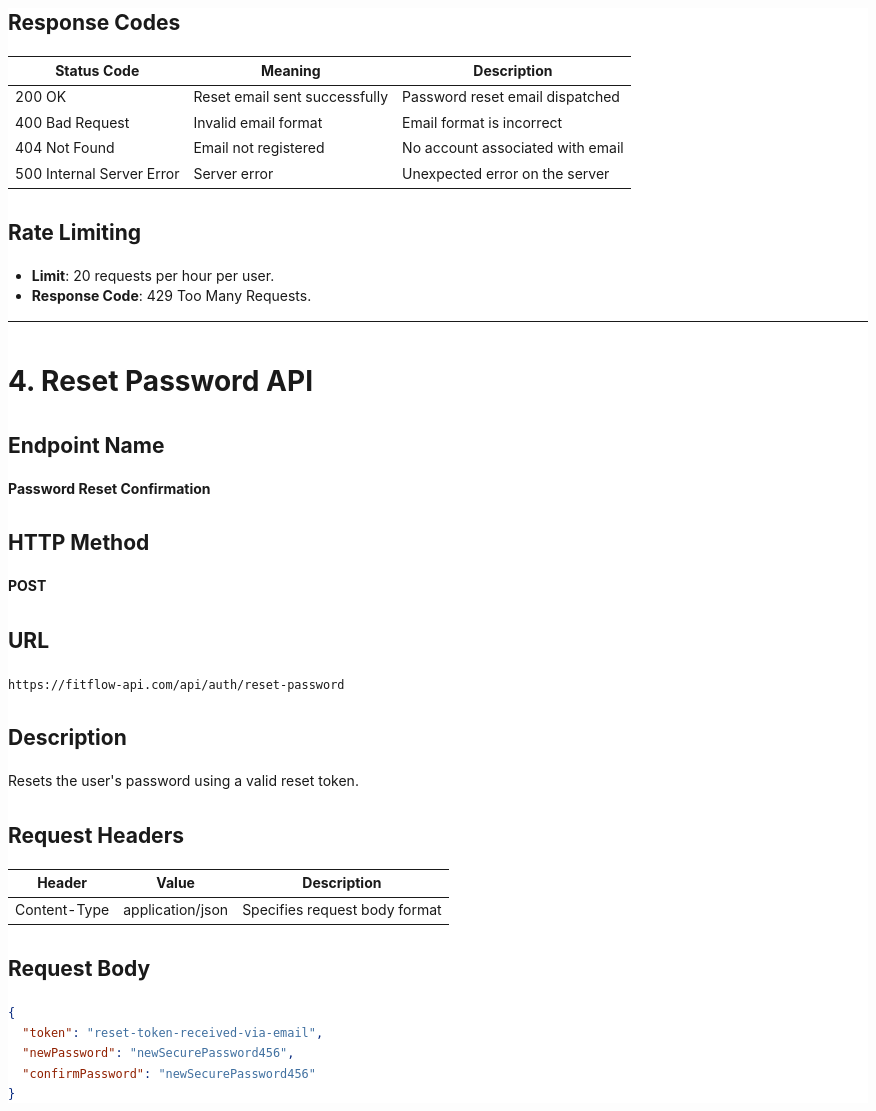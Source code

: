 ## Response Codes
| Status Code | Meaning                     | Description                        |
|------------|----------------------------|------------------------------------|
| 200 OK     | Reset email sent successfully | Password reset email dispatched    |
| 400 Bad Request | Invalid email format     | Email format is incorrect         |
| 404 Not Found | Email not registered      | No account associated with email  |
| 500 Internal Server Error | Server error | Unexpected error on the server    |

## Rate Limiting
- **Limit**: 20 requests per hour per user.
- **Response Code**: 429 Too Many Requests.

---

# 4. Reset Password API

## Endpoint Name
**Password Reset Confirmation**

## HTTP Method
**POST**

## URL
`https://fitflow-api.com/api/auth/reset-password`

## Description
Resets the user's password using a valid reset token.

## Request Headers
| Header           | Value                 | Description                      |
|-----------------|----------------------|----------------------------------|
| Content-Type    | application/json     | Specifies request body format   |

## Request Body
```json
{
  "token": "reset-token-received-via-email",
  "newPassword": "newSecurePassword456",
  "confirmPassword": "newSecurePassword456"
}
```
